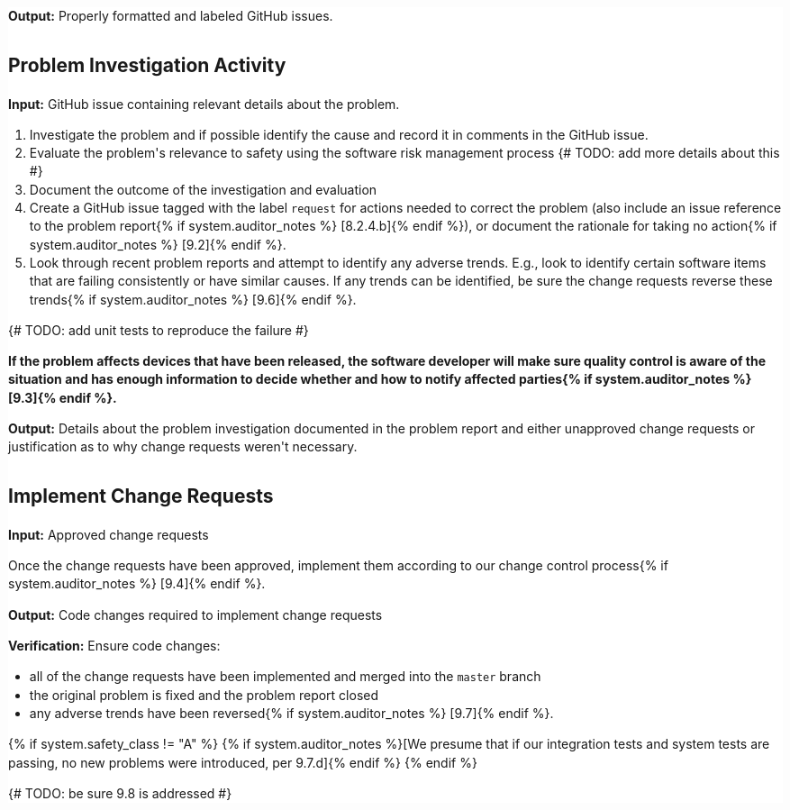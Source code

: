 **Output:** Properly formatted and labeled GitHub issues.

## Problem Investigation Activity

**Input:** GitHub issue containing relevant details about the problem.

1. Investigate the problem and if possible identify the cause and record it in comments in the GitHub issue.
2. Evaluate the problem's relevance to safety using the software risk management process {# TODO: add more details about this #}
3. Document the outcome of the investigation and evaluation
4. Create a GitHub issue tagged with the label `request` for actions needed to correct the problem (also include an issue reference to the problem report{% if system.auditor_notes %} [8.2.4.b]{% endif %}), or document the rationale for taking no action{% if system.auditor_notes %} [9.2]{% endif %}.
5. Look through recent problem reports and attempt to identify any adverse trends.  E.g., look to identify certain software items that are failing consistently or have similar causes.  If any trends can be identified, be sure the change requests reverse these trends{% if system.auditor_notes %} [9.6]{% endif %}.

{# TODO: add unit tests to reproduce the failure #}

**If the problem affects devices that have been released, the software developer will make sure quality control is aware of the situation and has enough information to decide whether and how to notify affected parties{% if system.auditor_notes %} [9.3]{% endif %}.**

**Output:** Details about the problem investigation documented in the problem report and either unapproved change requests or justification as to why change requests weren't necessary.

## Implement Change Requests

**Input:** Approved change requests

Once the change requests have been approved, implement them according to our change control process{% if system.auditor_notes %} [9.4]{% endif %}.

**Output:** Code changes required to implement change requests

**Verification:** Ensure code changes:

- all of the change requests have been implemented and merged into the `master` branch
- the original problem is fixed and the problem report closed
- any adverse trends have been reversed{% if system.auditor_notes %} [9.7]{% endif %}.

{% if system.safety_class != "A" %}
{% if system.auditor_notes %}[We presume that if our integration tests and system tests are passing, no new problems were introduced, per 9.7.d]{% endif %}
{% endif %}

{# TODO: be sure 9.8 is addressed #}
